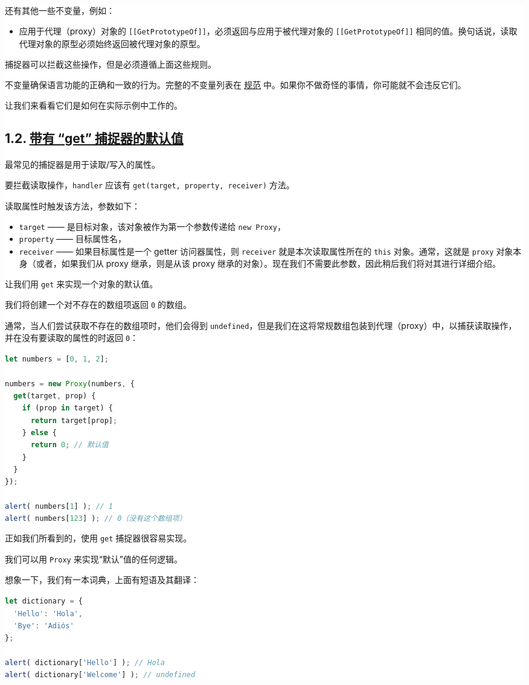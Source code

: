 还有其他一些不变量，例如：

- 应用于代理（proxy）对象的 `[[GetPrototypeOf]]`，必须返回与应用于被代理对象的 `[[GetPrototypeOf]]` 相同的值。换句话说，读取代理对象的原型必须始终返回被代理对象的原型。

捕捉器可以拦截这些操作，但是必须遵循上面这些规则。

不变量确保语言功能的正确和一致的行为。完整的不变量列表在 [规范](https://tc39.es/ecma262/#sec-proxy-object-internal-methods-and-internal-slots) 中。如果你不做奇怪的事情，你可能就不会违反它们。

让我们来看看它们是如何在实际示例中工作的。

## 1.2. [带有 “get” 捕捉器的默认值](https://zh.javascript.info/proxy#dai-you-get-bu-zhuo-qi-de-mo-ren-zhi)

最常见的捕捉器是用于读取/写入的属性。

要拦截读取操作，`handler` 应该有 `get(target, property, receiver)` 方法。

读取属性时触发该方法，参数如下：

- `target` —— 是目标对象，该对象被作为第一个参数传递给 `new Proxy`，
- `property` —— 目标属性名，
- `receiver` —— 如果目标属性是一个 getter 访问器属性，则 `receiver` 就是本次读取属性所在的 `this` 对象。通常，这就是 `proxy` 对象本身（或者，如果我们从 proxy 继承，则是从该 proxy 继承的对象）。现在我们不需要此参数，因此稍后我们将对其进行详细介绍。

让我们用 `get` 来实现一个对象的默认值。

我们将创建一个对不存在的数组项返回 `0` 的数组。

通常，当人们尝试获取不存在的数组项时，他们会得到 `undefined`，但是我们在这将常规数组包装到代理（proxy）中，以捕获读取操作，并在没有要读取的属性的时返回 `0`：

```js
let numbers = [0, 1, 2];

numbers = new Proxy(numbers, {
  get(target, prop) {
    if (prop in target) {
      return target[prop];
    } else {
      return 0; // 默认值
    }
  }
});

alert( numbers[1] ); // 1
alert( numbers[123] ); // 0（没有这个数组项）
```

正如我们所看到的，使用 `get` 捕捉器很容易实现。

我们可以用 `Proxy` 来实现“默认”值的任何逻辑。

想象一下，我们有一本词典，上面有短语及其翻译：

```js
let dictionary = {
  'Hello': 'Hola',
  'Bye': 'Adiós'
};

alert( dictionary['Hello'] ); // Hola
alert( dictionary['Welcome'] ); // undefined
```
